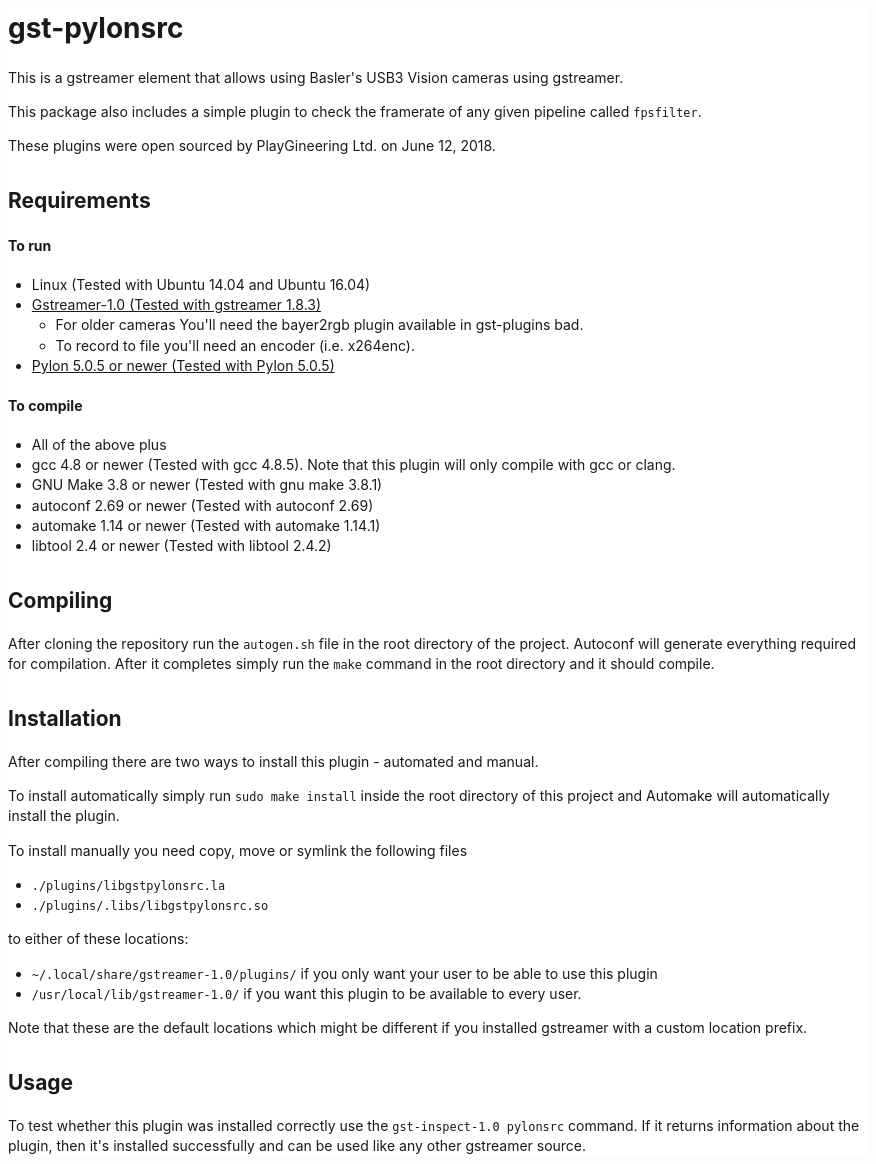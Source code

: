 # gst-pylonsrc

This is a gstreamer element that allows using Basler's USB3 Vision cameras using gstreamer.

This package also includes a simple plugin to check the framerate of any given pipeline called `fpsfilter`.

These plugins were open sourced by PlayGineering Ltd. on June 12, 2018.

## Requirements
#### To run
* Linux (Tested with Ubuntu 14.04 and Ubuntu 16.04)
* [Gstreamer-1.0 (Tested with gstreamer 1.8.3)](https://gstreamer.freedesktop.org/src/)
    * For older cameras You'll need the bayer2rgb plugin available in gst-plugins bad.
    * To record to file you'll need an encoder (i.e. x264enc).
* [Pylon 5.0.5 or newer (Tested with Pylon 5.0.5)](http://www.baslerweb.com/en/support/downloads/software-downloads)

#### To compile
* All of the above plus
* gcc 4.8 or newer (Tested with gcc 4.8.5). Note that this plugin will only compile with gcc or clang.
* GNU Make 3.8 or newer (Tested with gnu make 3.8.1)
* autoconf 2.69 or newer (Tested with autoconf 2.69)
* automake 1.14 or newer (Tested with automake 1.14.1)
* libtool 2.4 or newer (Tested with libtool 2.4.2)

## Compiling
After cloning the repository run the `autogen.sh` file in the root directory of the project. Autoconf will generate everything required for compilation. After it completes simply run the `make` command in the root directory and it should compile.

## Installation
After compiling there are two ways to install this plugin - automated and manual.

To install automatically simply run `sudo make install` inside the root directory of this project and Automake will automatically install the plugin.

To install manually you need copy, move or symlink the following files

* `./plugins/libgstpylonsrc.la`
* `./plugins/.libs/libgstpylonsrc.so`

to either of these locations:

* `~/.local/share/gstreamer-1.0/plugins/` if you only want your user to be able to use this plugin
* `/usr/local/lib/gstreamer-1.0/` if you want this plugin to be available to every user.

Note that these are the default locations which might be different if you installed gstreamer with a custom location prefix.

## Usage
To test whether this plugin was installed correctly use the `gst-inspect-1.0 pylonsrc` command. If it returns information about the plugin, then it's installed successfully and can be used like any other gstreamer source.
